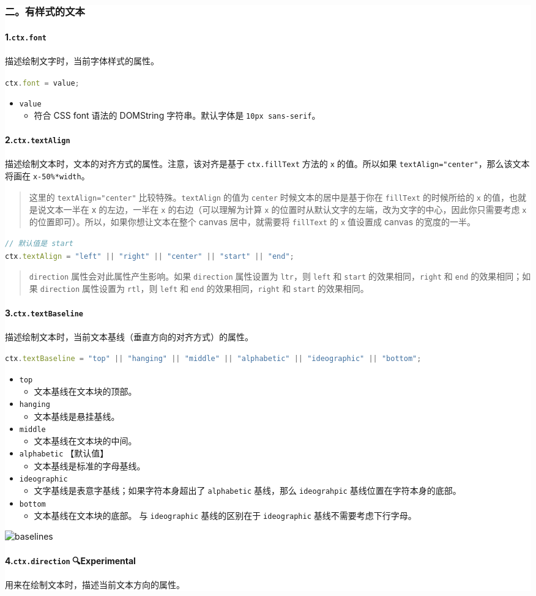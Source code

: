 ### 二。有样式的文本

#### 1.`ctx.font`

描述绘制文字时，当前字体样式的属性。

```js
ctx.font = value;
```

- `value`
  - 符合 CSS font 语法的 DOMString 字符串。默认字体是 `10px sans-serif`。

#### 2.`ctx.textAlign`

描述绘制文本时，文本的对齐方式的属性。注意，该对齐是基于 `ctx.fillText` 方法的 `x` 的值。所以如果 `textAlign="center"`，那么该文本将画在 `x-50%*width`。

> 这里的 `textAlign="center"` 比较特殊。`textAlign` 的值为 `center` 时候文本的居中是基于你在 `fillText` 的时候所给的 `x` 的值，也就是说文本一半在 x 的左边，一半在 `x` 的右边（可以理解为计算 `x` 的位置时从默认文字的左端，改为文字的中心，因此你只需要考虑 `x` 的位置即可）。所以，如果你想让文本在整个 canvas 居中，就需要将 `fillText` 的 `x` 值设置成 canvas 的宽度的一半。

```js
// 默认值是 start
ctx.textAlign = "left" || "right" || "center" || "start" || "end";
```

> `direction` 属性会对此属性产生影响。如果 `direction` 属性设置为 `ltr`，则 `left` 和 `start` 的效果相同，`right` 和 `end` 的效果相同；如果 `direction` 属性设置为 `rtl`，则 `left` 和 `end` 的效果相同，`right` 和 `start` 的效果相同。

#### 3.`ctx.textBaseline`

描述绘制文本时，当前文本基线（垂直方向的对齐方式）的属性。

```js
ctx.textBaseline = "top" || "hanging" || "middle" || "alphabetic" || "ideographic" || "bottom";
```

- `top`
  - 文本基线在文本块的顶部。
- `hanging`
  - 文本基线是悬挂基线。
- `middle`
  - 文本基线在文本块的中间。
- `alphabetic` 【默认值】
  - 文本基线是标准的字母基线。
- `ideographic`
  - 文字基线是表意字基线；如果字符本身超出了 `alphabetic` 基线，那么 `ideograhpic` 基线位置在字符本身的底部。
- `bottom`
  - 文本基线在文本块的底部。 与 `ideographic` 基线的区别在于 `ideographic` 基线不需要考虑下行字母。

![baselines](http://www.whatwg.org/specs/web-apps/current-work/images/baselines.png)

#### 4.`ctx.direction` :mag:Experimental

用来在绘制文本时，描述当前文本方向的属性。
